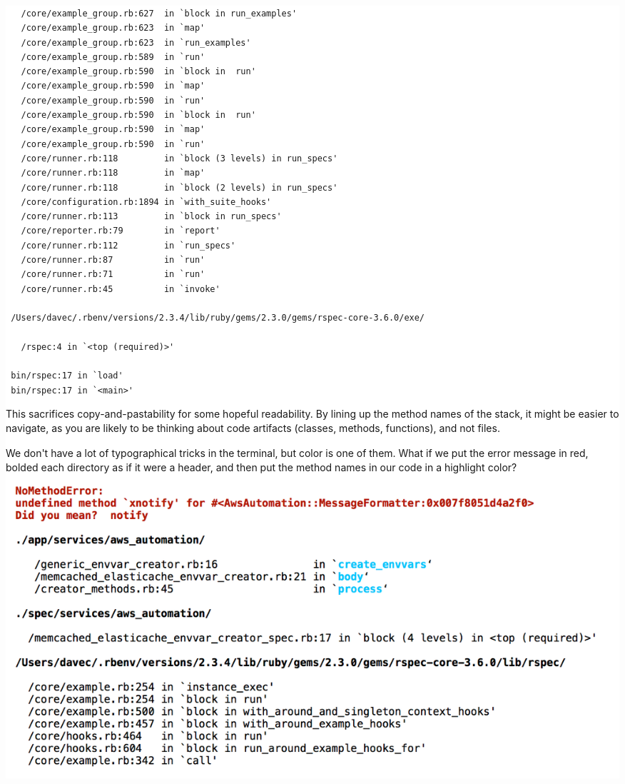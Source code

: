 ```
   /core/example_group.rb:627  in `block in run_examples'
   /core/example_group.rb:623  in `map'
   /core/example_group.rb:623  in `run_examples'
   /core/example_group.rb:589  in `run'
   /core/example_group.rb:590  in `block in  run'
   /core/example_group.rb:590  in `map'
   /core/example_group.rb:590  in `run'
   /core/example_group.rb:590  in `block in  run'
   /core/example_group.rb:590  in `map'
   /core/example_group.rb:590  in `run'
   /core/runner.rb:118         in `block (3 levels) in run_specs'
   /core/runner.rb:118         in `map'
   /core/runner.rb:118         in `block (2 levels) in run_specs'
   /core/configuration.rb:1894 in `with_suite_hooks'
   /core/runner.rb:113         in `block in run_specs'
   /core/reporter.rb:79        in `report'
   /core/runner.rb:112         in `run_specs'
   /core/runner.rb:87          in `run'
   /core/runner.rb:71          in `run'
   /core/runner.rb:45          in `invoke'

 /Users/davec/.rbenv/versions/2.3.4/lib/ruby/gems/2.3.0/gems/rspec-core-3.6.0/exe/

   /rspec:4 in `<top (required)>'

 bin/rspec:17 in `load'
 bin/rspec:17 in `<main>'
```

This sacrifices copy-and-pastability for some hopeful readability.  By lining up the method names of the stack, it might be
easier to navigate, as you are likely to be thinking about code artifacts (classes, methods, functions), and not files.

We don't have a lot of typographical tricks in the terminal, but color is one of them.  What if we put the error message in red,
bolded each directory as if it were a header, and then put the method names in our code in a highlight color?

![colorized stacktrace](/images/colorized_stacktrace.png)
